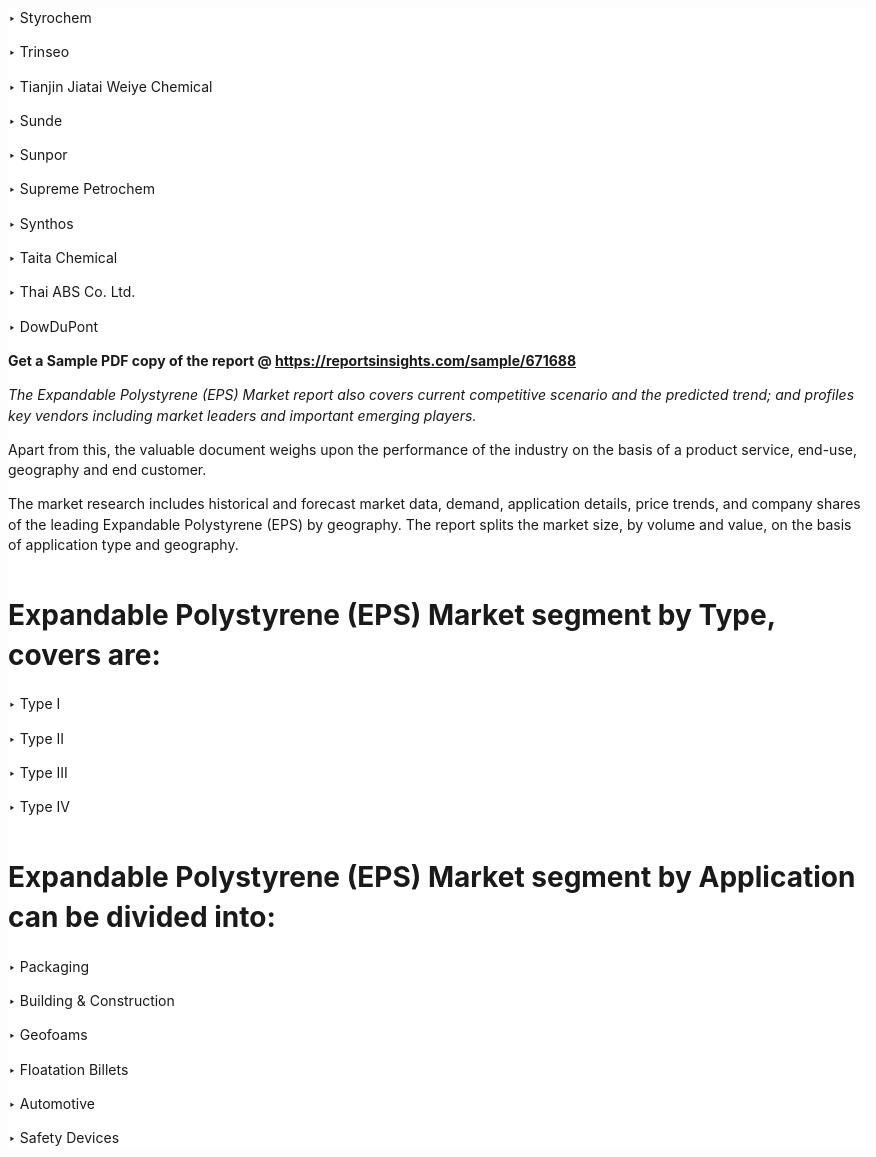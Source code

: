 ‣ Styrochem

‣ Trinseo

‣ Tianjin Jiatai Weiye Chemical

‣ Sunde

‣ Sunpor

‣ Supreme Petrochem

‣ Synthos

‣ Taita Chemical

‣ Thai ABS Co. Ltd.

‣ DowDuPont

<strong>Get a Sample PDF copy of the report @ <a href=https://reportsinsights.com/sample/671688>https://reportsinsights.com/sample/671688</a></strong>

<em>The Expandable Polystyrene (EPS) Market report also covers current competitive scenario and the predicted trend; and profiles key vendors including market leaders and important emerging players.</em>

Apart from this, the valuable document weighs upon the performance of the industry on the basis of a product service, end-use, geography and end customer.

The market research includes historical and forecast market data, demand, application details, price trends, and company shares of the leading Expandable Polystyrene (EPS) by geography. The report splits the market size, by volume and value, on the basis of application type and geography.

# <strong>Expandable Polystyrene (EPS) Market segment by Type, covers are:</strong>

‣ Type I

‣ Type II

‣ Type III

‣ Type IV

# <strong>Expandable Polystyrene (EPS) Market segment by Application can be divided into:</strong>

‣ Packaging

‣ Building & Construction

‣ Geofoams

‣ Floatation Billets

‣ Automotive

‣ Safety Devices
